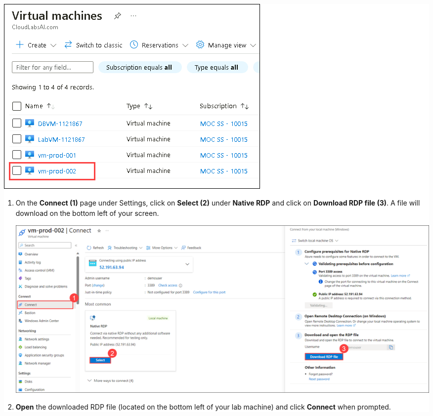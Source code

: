    ![Create resource](../media/y2.png)

1. On the **Connect (1)** page under Settings, click on **Select (2)** under **Native RDP** and click on **Download RDP file (3)**. A file will download on the bottom left of your screen.

   ![Create resource](../media/y5.png)

1. **Open** the downloaded RDP file (located on the bottom left of your lab machine) and click **Connect** when prompted. 
